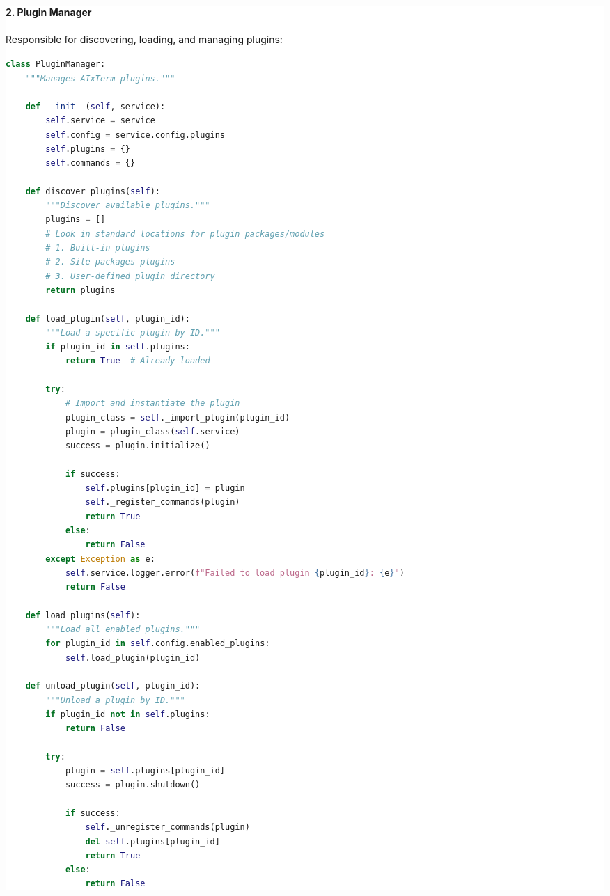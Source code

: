 #### 2. Plugin Manager

Responsible for discovering, loading, and managing plugins:

```python
class PluginManager:
    """Manages AIxTerm plugins."""
    
    def __init__(self, service):
        self.service = service
        self.config = service.config.plugins
        self.plugins = {}
        self.commands = {}
    
    def discover_plugins(self):
        """Discover available plugins."""
        plugins = []
        # Look in standard locations for plugin packages/modules
        # 1. Built-in plugins
        # 2. Site-packages plugins
        # 3. User-defined plugin directory
        return plugins
    
    def load_plugin(self, plugin_id):
        """Load a specific plugin by ID."""
        if plugin_id in self.plugins:
            return True  # Already loaded
        
        try:
            # Import and instantiate the plugin
            plugin_class = self._import_plugin(plugin_id)
            plugin = plugin_class(self.service)
            success = plugin.initialize()
            
            if success:
                self.plugins[plugin_id] = plugin
                self._register_commands(plugin)
                return True
            else:
                return False
        except Exception as e:
            self.service.logger.error(f"Failed to load plugin {plugin_id}: {e}")
            return False
    
    def load_plugins(self):
        """Load all enabled plugins."""
        for plugin_id in self.config.enabled_plugins:
            self.load_plugin(plugin_id)
    
    def unload_plugin(self, plugin_id):
        """Unload a plugin by ID."""
        if plugin_id not in self.plugins:
            return False
        
        try:
            plugin = self.plugins[plugin_id]
            success = plugin.shutdown()
            
            if success:
                self._unregister_commands(plugin)
                del self.plugins[plugin_id]
                return True
            else:
                return False
```